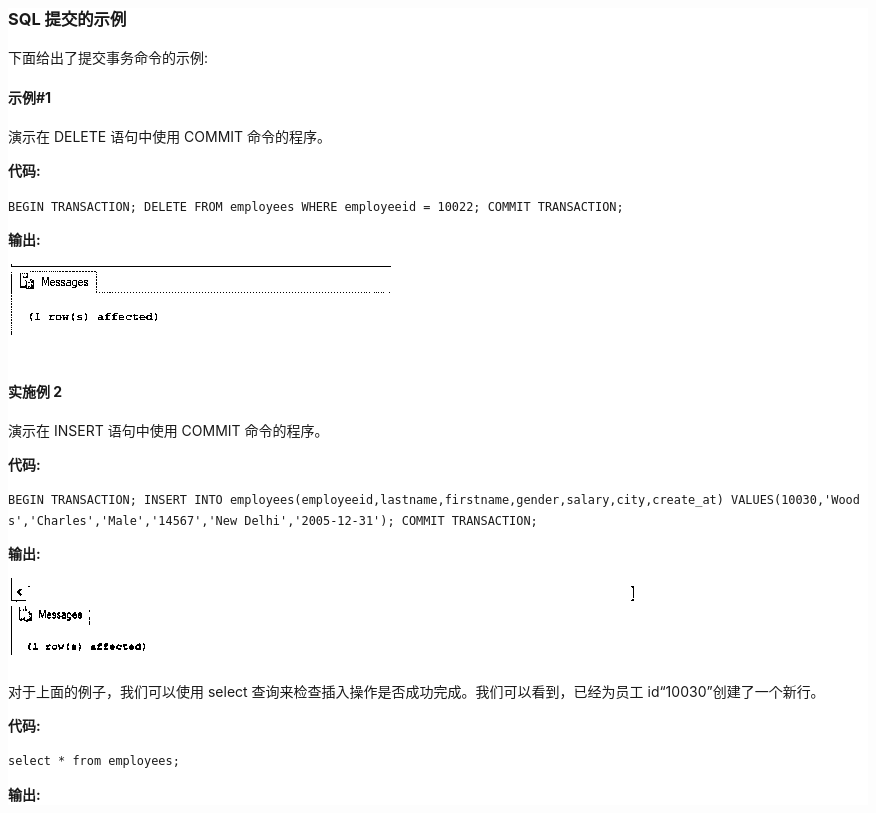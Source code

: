 ### SQL 提交的示例

下面给出了提交事务命令的示例:

#### 示例#1

演示在 DELETE 语句中使用 COMMIT 命令的程序。

**代码:**

`BEGIN TRANSACTION;
DELETE FROM employees
WHERE employeeid = 10022;
COMMIT TRANSACTION;`

**输出:**

![SQL COMMIT OP 4](img/8ec99a00d6a478cc71e4fd610c5d8f36.png)



#### 实施例 2

演示在 INSERT 语句中使用 COMMIT 命令的程序。

**代码:**

`BEGIN TRANSACTION;
INSERT INTO employees(employeeid,lastname,firstname,gender,salary,city,create_at)
VALUES(10030,'Woods','Charles','Male','14567','New Delhi','2005-12-31');
COMMIT TRANSACTION;`

**输出:**

![command on an INSERT](img/cb8af68e5129ac405f92e6e17baa16f5.png)



对于上面的例子，我们可以使用 select 查询来检查插入操作是否成功完成。我们可以看到，已经为员工 id“10030”创建了一个新行。

**代码:**

`select * from employees;`

**输出:**
